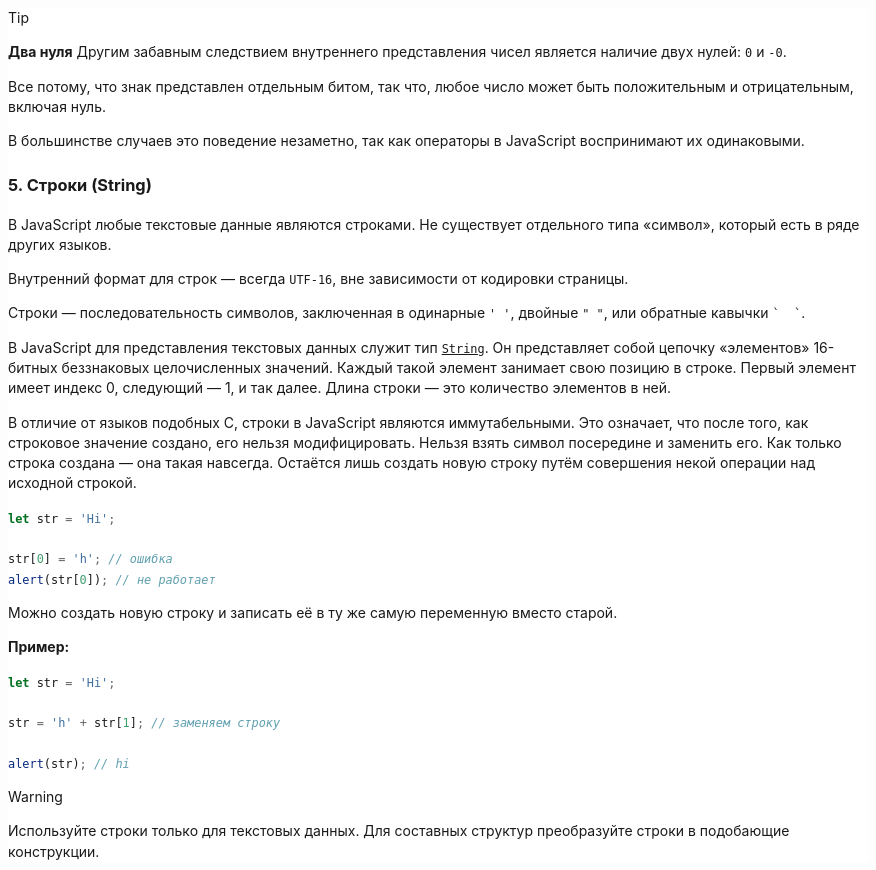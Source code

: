 
> [!TIP]
>
> **Два нуля**
> Другим забавным следствием внутреннего представления чисел является наличие двух нулей: `0` и `-0`.
>
> Все потому, что знак представлен отдельным битом, так что, любое число может быть положительным и отрицательным, включая нуль.
>
> В большинстве случаев это поведение незаметно, так как операторы в JavaScript воспринимают их одинаковыми.

### 5. **Строки (String)**

В JavaScript любые текстовые данные являются строками. Не существует отдельного типа «символ», который есть в ряде других языков.

Внутренний формат для строк — всегда `UTF-16`, вне зависимости от кодировки страницы.

Строки — последовательность символов, заключенная в одинарные `' '`, двойные `" "`, или обратные кавычки `` `  ` ``.

В JavaScript для представления текстовых данных служит тип [`String`](https://developer.mozilla.org/ru/docs/Web/JavaScript/Reference/Global_Objects/String). Он представляет собой цепочку «элементов» 16-битных беззнаковых целочисленных значений. Каждый такой элемент занимает свою позицию в строке. Первый элемент имеет индекс 0, следующий — 1, и так далее. Длина строки — это количество элементов в ней.

В отличие от языков подобных C, строки в JavaScript являются иммутабельными. Это означает, что после того, как строковое значение создано, его нельзя модифицировать. Нельзя взять символ посередине и заменить его. Как только строка создана — она такая навсегда. Остаётся лишь создать новую строку путём совершения некой операции над исходной строкой.

```js
let str = 'Hi';

str[0] = 'h'; // ошибка
alert(str[0]); // не работает
```

Можно создать новую строку и записать её в ту же самую переменную вместо старой.

**Пример:**

```js
let str = 'Hi';

str = 'h' + str[1]; // заменяем строку

alert(str); // hi
```

> [!WARNING]
>
> Используйте строки только для текстовых данных. Для составных структур преобразуйте строки в подобающие конструкции.
